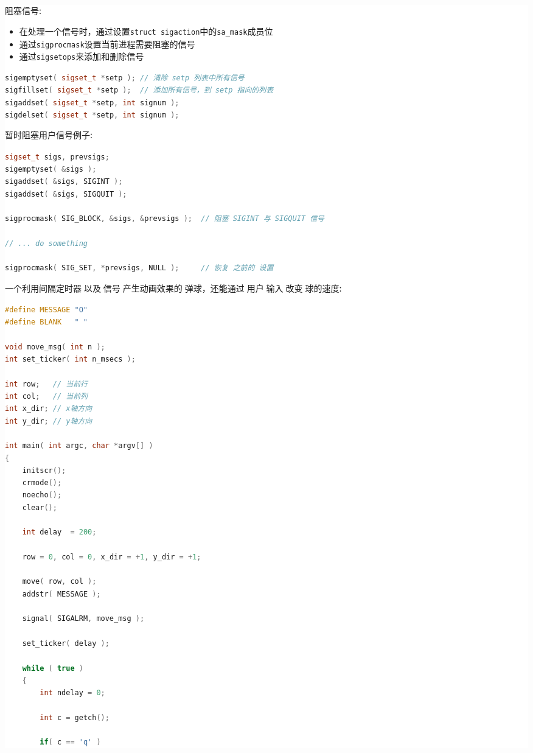 阻塞信号:

- 在处理一个信号时，通过设置`struct sigaction`中的`sa_mask`成员位
- 通过`sigprocmask`设置当前进程需要阻塞的信号
- 通过`sigsetops`来添加和删除信号

```c++
sigemptyset( sigset_t *setp ); // 清除 setp 列表中所有信号
sigfillset( sigset_t *setp );  // 添加所有信号，到 setp 指向的列表
sigaddset( sigset_t *setp, int signum );
sigdelset( sigset_t *setp, int signum );
```

暂时阻塞用户信号例子:

```c++
sigset_t sigs, prevsigs;
sigemptyset( &sigs );
sigaddset( &sigs, SIGINT );
sigaddset( &sigs, SIGQUIT );

sigprocmask( SIG_BLOCK, &sigs, &prevsigs );  // 阻塞 SIGINT 与 SIGQUIT 信号

// ... do something

sigprocmask( SIG_SET, *prevsigs, NULL );     // 恢复 之前的 设置
```

一个利用间隔定时器 以及 信号 产生动画效果的 弹球，还能通过 用户 输入 改变 球的速度:

```c++
#define MESSAGE "O"
#define BLANK   " "

void move_msg( int n );
int set_ticker( int n_msecs );

int row;   // 当前行
int col;   // 当前列
int x_dir; // x轴方向
int y_dir; // y轴方向

int main( int argc, char *argv[] )
{
    initscr();
    crmode();
    noecho();
    clear();

    int delay  = 200;

    row = 0, col = 0, x_dir = +1, y_dir = +1;

    move( row, col );
    addstr( MESSAGE );

    signal( SIGALRM, move_msg );

    set_ticker( delay );

    while ( true )
    {
        int ndelay = 0;

        int c = getch();

        if( c == 'q' )
```